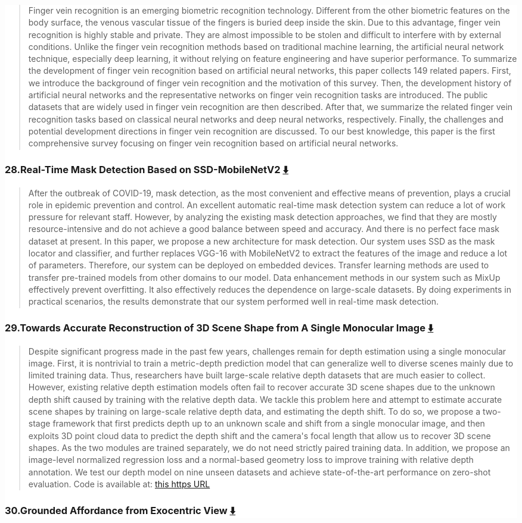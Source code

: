 >  Finger vein recognition is an emerging biometric recognition technology. Different from the other biometric features on the body surface, the venous vascular tissue of the fingers is buried deep inside the skin. Due to this advantage, finger vein recognition is highly stable and private. They are almost impossible to be stolen and difficult to interfere with by external conditions. Unlike the finger vein recognition methods based on traditional machine learning, the artificial neural network technique, especially deep learning, it without relying on feature engineering and have superior performance. To summarize the development of finger vein recognition based on artificial neural networks, this paper collects 149 related papers. First, we introduce the background of finger vein recognition and the motivation of this survey. Then, the development history of artificial neural networks and the representative networks on finger vein recognition tasks are introduced. The public datasets that are widely used in finger vein recognition are then described. After that, we summarize the related finger vein recognition tasks based on classical neural networks and deep neural networks, respectively. Finally, the challenges and potential development directions in finger vein recognition are discussed. To our best knowledge, this paper is the first comprehensive survey focusing on finger vein recognition based on artificial neural networks.      
### 28.Real-Time Mask Detection Based on SSD-MobileNetV2  [ :arrow_down: ](https://arxiv.org/pdf/2208.13333.pdf)
>  After the outbreak of COVID-19, mask detection, as the most convenient and effective means of prevention, plays a crucial role in epidemic prevention and control. An excellent automatic real-time mask detection system can reduce a lot of work pressure for relevant staff. However, by analyzing the existing mask detection approaches, we find that they are mostly resource-intensive and do not achieve a good balance between speed and accuracy. And there is no perfect face mask dataset at present. In this paper, we propose a new architecture for mask detection. Our system uses SSD as the mask locator and classifier, and further replaces VGG-16 with MobileNetV2 to extract the features of the image and reduce a lot of parameters. Therefore, our system can be deployed on embedded devices. Transfer learning methods are used to transfer pre-trained models from other domains to our model. Data enhancement methods in our system such as MixUp effectively prevent overfitting. It also effectively reduces the dependence on large-scale datasets. By doing experiments in practical scenarios, the results demonstrate that our system performed well in real-time mask detection.      
### 29.Towards Accurate Reconstruction of 3D Scene Shape from A Single Monocular Image  [ :arrow_down: ](https://arxiv.org/pdf/2208.13241.pdf)
>  Despite significant progress made in the past few years, challenges remain for depth estimation using a single monocular image. First, it is nontrivial to train a metric-depth prediction model that can generalize well to diverse scenes mainly due to limited training data. Thus, researchers have built large-scale relative depth datasets that are much easier to collect. However, existing relative depth estimation models often fail to recover accurate 3D scene shapes due to the unknown depth shift caused by training with the relative depth data. We tackle this problem here and attempt to estimate accurate scene shapes by training on large-scale relative depth data, and estimating the depth shift. To do so, we propose a two-stage framework that first predicts depth up to an unknown scale and shift from a single monocular image, and then exploits 3D point cloud data to predict the depth shift and the camera's focal length that allow us to recover 3D scene shapes. As the two modules are trained separately, we do not need strictly paired training data. In addition, we propose an image-level normalized regression loss and a normal-based geometry loss to improve training with relative depth annotation. We test our depth model on nine unseen datasets and achieve state-of-the-art performance on zero-shot evaluation. Code is available at: <a class="link-external link-https" href="https://git.io/Depth" rel="external noopener nofollow">this https URL</a>      
### 30.Grounded Affordance from Exocentric View  [ :arrow_down: ](https://arxiv.org/pdf/2208.13196.pdf)